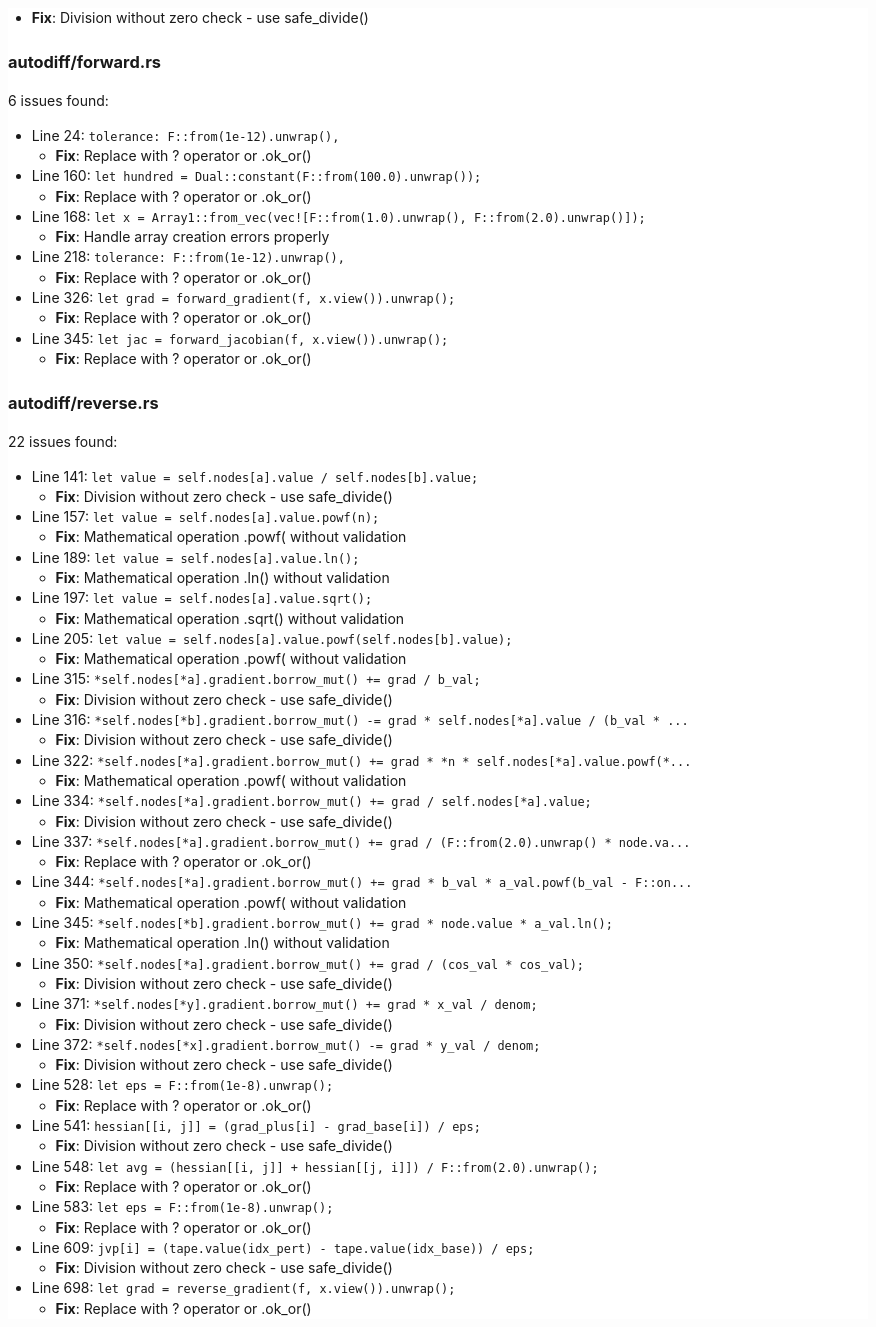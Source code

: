   - **Fix**: Division without zero check - use safe_divide()

### autodiff/forward.rs

6 issues found:

- Line 24: `tolerance: F::from(1e-12).unwrap(),`
  - **Fix**: Replace with ? operator or .ok_or()
- Line 160: `let hundred = Dual::constant(F::from(100.0).unwrap());`
  - **Fix**: Replace with ? operator or .ok_or()
- Line 168: `let x = Array1::from_vec(vec![F::from(1.0).unwrap(), F::from(2.0).unwrap()]);`
  - **Fix**: Handle array creation errors properly
- Line 218: `tolerance: F::from(1e-12).unwrap(),`
  - **Fix**: Replace with ? operator or .ok_or()
- Line 326: `let grad = forward_gradient(f, x.view()).unwrap();`
  - **Fix**: Replace with ? operator or .ok_or()
- Line 345: `let jac = forward_jacobian(f, x.view()).unwrap();`
  - **Fix**: Replace with ? operator or .ok_or()

### autodiff/reverse.rs

22 issues found:

- Line 141: `let value = self.nodes[a].value / self.nodes[b].value;`
  - **Fix**: Division without zero check - use safe_divide()
- Line 157: `let value = self.nodes[a].value.powf(n);`
  - **Fix**: Mathematical operation .powf( without validation
- Line 189: `let value = self.nodes[a].value.ln();`
  - **Fix**: Mathematical operation .ln() without validation
- Line 197: `let value = self.nodes[a].value.sqrt();`
  - **Fix**: Mathematical operation .sqrt() without validation
- Line 205: `let value = self.nodes[a].value.powf(self.nodes[b].value);`
  - **Fix**: Mathematical operation .powf( without validation
- Line 315: `*self.nodes[*a].gradient.borrow_mut() += grad / b_val;`
  - **Fix**: Division without zero check - use safe_divide()
- Line 316: `*self.nodes[*b].gradient.borrow_mut() -= grad * self.nodes[*a].value / (b_val * ...`
  - **Fix**: Division without zero check - use safe_divide()
- Line 322: `*self.nodes[*a].gradient.borrow_mut() += grad * *n * self.nodes[*a].value.powf(*...`
  - **Fix**: Mathematical operation .powf( without validation
- Line 334: `*self.nodes[*a].gradient.borrow_mut() += grad / self.nodes[*a].value;`
  - **Fix**: Division without zero check - use safe_divide()
- Line 337: `*self.nodes[*a].gradient.borrow_mut() += grad / (F::from(2.0).unwrap() * node.va...`
  - **Fix**: Replace with ? operator or .ok_or()
- Line 344: `*self.nodes[*a].gradient.borrow_mut() += grad * b_val * a_val.powf(b_val - F::on...`
  - **Fix**: Mathematical operation .powf( without validation
- Line 345: `*self.nodes[*b].gradient.borrow_mut() += grad * node.value * a_val.ln();`
  - **Fix**: Mathematical operation .ln() without validation
- Line 350: `*self.nodes[*a].gradient.borrow_mut() += grad / (cos_val * cos_val);`
  - **Fix**: Division without zero check - use safe_divide()
- Line 371: `*self.nodes[*y].gradient.borrow_mut() += grad * x_val / denom;`
  - **Fix**: Division without zero check - use safe_divide()
- Line 372: `*self.nodes[*x].gradient.borrow_mut() -= grad * y_val / denom;`
  - **Fix**: Division without zero check - use safe_divide()
- Line 528: `let eps = F::from(1e-8).unwrap();`
  - **Fix**: Replace with ? operator or .ok_or()
- Line 541: `hessian[[i, j]] = (grad_plus[i] - grad_base[i]) / eps;`
  - **Fix**: Division without zero check - use safe_divide()
- Line 548: `let avg = (hessian[[i, j]] + hessian[[j, i]]) / F::from(2.0).unwrap();`
  - **Fix**: Replace with ? operator or .ok_or()
- Line 583: `let eps = F::from(1e-8).unwrap();`
  - **Fix**: Replace with ? operator or .ok_or()
- Line 609: `jvp[i] = (tape.value(idx_pert) - tape.value(idx_base)) / eps;`
  - **Fix**: Division without zero check - use safe_divide()
- Line 698: `let grad = reverse_gradient(f, x.view()).unwrap();`
  - **Fix**: Replace with ? operator or .ok_or()